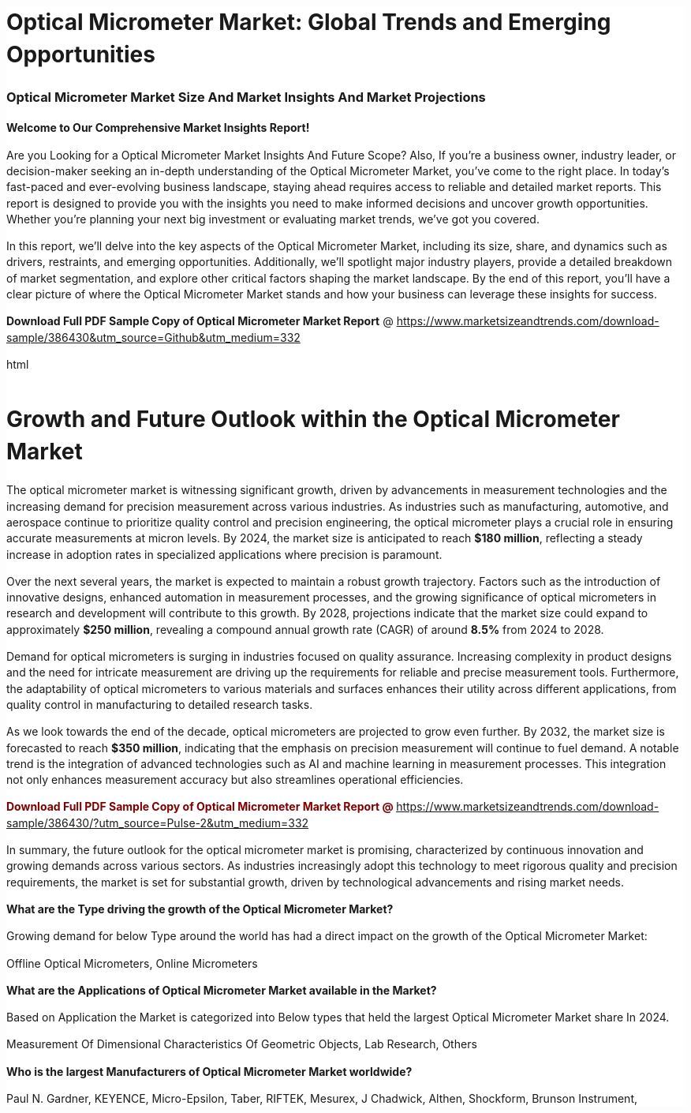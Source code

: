 <h1> Optical Micrometer Market: Global Trends and Emerging Opportunities</h1><div class="" data-test-id=""><h3><span class="">Optical Micrometer Market Size And Market Insights And Market Projections</span></h3></div><div class="" data-test-id=""><p><strong>Welcome to Our Comprehensive Market Insights Report!</strong></p><p>Are you Looking for a Optical Micrometer Market Insights And Future Scope? Also, If you&rsquo;re a business owner, industry leader, or decision-maker seeking an in-depth understanding of the Optical Micrometer Market, you&rsquo;ve come to the right place. In today&rsquo;s fast-paced and ever-evolving business landscape, staying ahead requires access to reliable and detailed market reports. This report is designed to provide you with the insights you need to make informed decisions and uncover growth opportunities. Whether you&rsquo;re planning your next big investment or evaluating market trends, we&rsquo;ve got you covered.</p><p>In this report, we&rsquo;ll delve into the key aspects of the Optical Micrometer Market, including its size, share, and dynamics such as drivers, restraints, and emerging opportunities. Additionally, we&rsquo;ll spotlight major industry players, provide a detailed breakdown of market segmentation, and explore other critical factors shaping the market landscape. By the end of this report, you&rsquo;ll have a clear picture of where the Optical Micrometer Market stands and how your business can leverage these insights for success.</p><p><strong>Download Full PDF Sample Copy of Optical Micrometer Market Report</strong> @ <a href="https://www.marketsizeandtrends.com/download-sample/386430&utm_source=Github&utm_medium=332" target="_blank">https://www.marketsizeandtrends.com/download-sample/386430&utm_source=Github&utm_medium=332</a></p></div><div class="" data-test-id=""><p><span class="">html<div> <h1>Growth and Future Outlook within the Optical Micrometer Market</h1> <p> The optical micrometer market is witnessing significant growth, driven by advancements in measurement technologies and the increasing demand for precision measurement across various industries. As industries such as manufacturing, automotive, and aerospace continue to prioritize quality control and precision engineering, the optical micrometer plays a crucial role in ensuring accurate measurements at micron levels. By 2024, the market size is anticipated to reach <strong>$180 million</strong>, reflecting a steady increase in adoption rates in specialized applications where precision is paramount. </p> <p> Over the next several years, the market is expected to maintain a robust growth trajectory. Factors such as the introduction of innovative designs, enhanced automation in measurement processes, and the growing significance of optical micrometers in research and development will contribute to this growth. By 2028, projections indicate that the market size could expand to approximately <strong>$250 million</strong>, revealing a compound annual growth rate (CAGR) of around <strong>8.5%</strong> from 2024 to 2028. </p> <p> Demand for optical micrometers is surging in industries focused on quality assurance. Increasing complexity in product designs and the need for intricate measurement are driving up the requirements for reliable and precise measurement tools. Furthermore, the adaptability of optical micrometers to various materials and surfaces enhances their utility across different applications, from quality control in manufacturing to detailed research tasks. </p> <p> As we look towards the end of the decade, optical micrometers are projected to grow even further. By 2032, the market size is forecasted to reach <strong>$350 million</strong>, indicating that the emphasis on precision measurement will continue to fuel demand. A notable trend is the integration of advanced technologies such as AI and machine learning in measurement processes. This integration not only enhances measurement accuracy but also streamlines operational efficiencies. </p><p><strong><span style="color: #800000;">Download Full PDF Sample Copy of Optical Micrometer Market Report @</span>&nbsp;</strong><a href="https://www.marketsizeandtrends.com/download-sample/386430/?utm_source=Pulse-2&amp;utm_medium=332">https://www.marketsizeandtrends.com/download-sample/386430/?utm_source=Pulse-2&amp;utm_medium=332</a></p> </p> <p> In summary, the future outlook for the optical micrometer market is promising, characterized by continuous innovation and growing demands across various sectors. As industries increasingly adopt this technology to meet rigorous quality and precision requirements, the market is set for substantial growth, driven by technological advancements and rising market needs. </p></div></span></p><p><strong><span class="">What are the&nbsp;Type driving the growth of the Optical Micrometer Market?</span></strong></p></div><div class="" data-test-id=""><p><span class="">Growing demand for below Type around the world has had a direct impact on the growth of the Optical Micrometer Market:</span></p></div><div class="" data-test-id=""><p>Offline Optical Micrometers, Online Micrometers</p><p><span class=""><strong>What are the&nbsp;Applications&nbsp;of Optical Micrometer Market available in the Market?</strong></span></p></div><div class="" data-test-id=""><p><span class="">Based on Application the Market is categorized into Below types that held the largest Optical Micrometer Market share In 2024.</span></p></div><div class="" data-test-id=""><p><span class="">Measurement Of Dimensional Characteristics Of Geometric Objects, Lab Research, Others</span></p><p><span class=""><strong>Who is the largest Manufacturers of Optical Micrometer Market worldwide?</strong></span></p></div><div class="" data-test-id=""><p><span class="">Paul N. Gardner, KEYENCE, Micro-Epsilon, Taber, RIFTEK, Mesurex, J Chadwick, Althen, Shockform, Brunson Instrument,